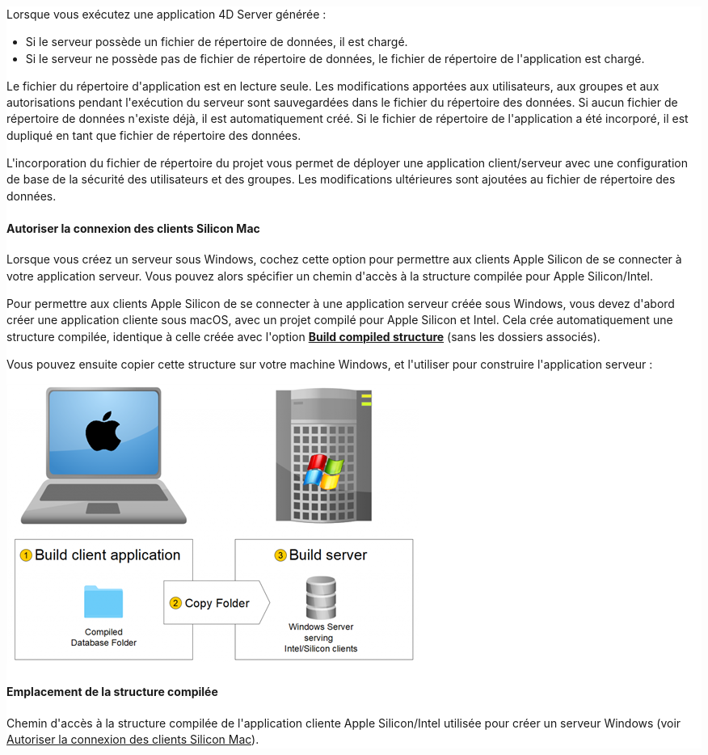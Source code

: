 Lorsque vous exécutez une application 4D Server générée :

* Si le serveur possède un fichier de répertoire de données, il est chargé.
* Si le serveur ne possède pas de fichier de répertoire de données, le fichier de répertoire de l'application est chargé.

Le fichier du répertoire d'application est en lecture seule. Les modifications apportées aux utilisateurs, aux groupes et aux autorisations pendant l'exécution du serveur sont sauvegardées dans le fichier du répertoire des données. Si aucun fichier de répertoire de données n'existe déjà, il est automatiquement créé. Si le fichier de répertoire de l'application a été incorporé, il est dupliqué en tant que fichier de répertoire des données.

L'incorporation du fichier de répertoire du projet vous permet de déployer une application client/serveur avec une configuration de base de la sécurité des utilisateurs et des groupes. Les modifications ultérieures sont ajoutées au fichier de répertoire des données.

#### Autoriser la connexion des clients Silicon Mac

Lorsque vous créez un serveur sous Windows, cochez cette option pour permettre aux clients Apple Silicon de se connecter à votre application serveur. Vous pouvez alors spécifier un chemin d'accès à la structure compilée pour Apple Silicon/Intel.

Pour permettre aux clients Apple Silicon de se connecter à une application serveur créée sous Windows, vous devez d'abord créer une application cliente sous macOS, avec un projet compilé pour Apple Silicon et Intel. Cela crée automatiquement une structure compilée, identique à celle créée avec l'option **[Build compiled structure](#build-compiled-structure)** (sans les dossiers associés).

Vous pouvez ensuite copier cette structure sur votre machine Windows, et l'utiliser pour construire l'application serveur :

![](../assets/en/Desktop/allow-mac-clients.png)

#### Emplacement de la structure compilée

Chemin d'accès à la structure compilée de l'application cliente Apple Silicon/Intel utilisée pour créer un serveur Windows (voir [Autoriser la connexion des clients Silicon Mac](#allow-connection-of-silicon-mac-clients)).
